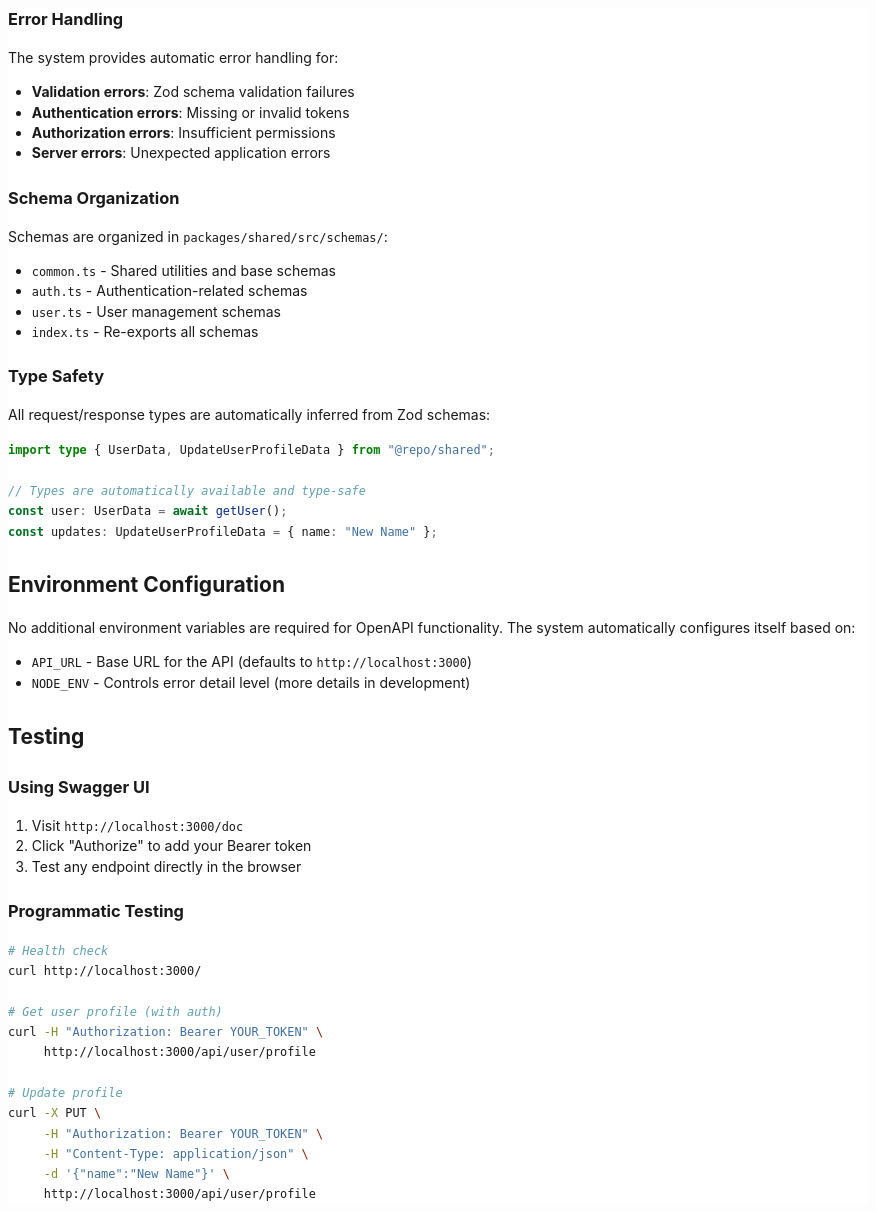 ### Error Handling

The system provides automatic error handling for:
- **Validation errors**: Zod schema validation failures
- **Authentication errors**: Missing or invalid tokens  
- **Authorization errors**: Insufficient permissions
- **Server errors**: Unexpected application errors

### Schema Organization

Schemas are organized in `packages/shared/src/schemas/`:
- `common.ts` - Shared utilities and base schemas
- `auth.ts` - Authentication-related schemas  
- `user.ts` - User management schemas
- `index.ts` - Re-exports all schemas

### Type Safety

All request/response types are automatically inferred from Zod schemas:
```typescript
import type { UserData, UpdateUserProfileData } from "@repo/shared";

// Types are automatically available and type-safe
const user: UserData = await getUser();
const updates: UpdateUserProfileData = { name: "New Name" };
```

## Environment Configuration

No additional environment variables are required for OpenAPI functionality. The system automatically configures itself based on:

- `API_URL` - Base URL for the API (defaults to `http://localhost:3000`)
- `NODE_ENV` - Controls error detail level (more details in development)

## Testing

### Using Swagger UI
1. Visit `http://localhost:3000/doc`
2. Click "Authorize" to add your Bearer token
3. Test any endpoint directly in the browser

### Programmatic Testing
```bash
# Health check
curl http://localhost:3000/

# Get user profile (with auth)
curl -H "Authorization: Bearer YOUR_TOKEN" \
     http://localhost:3000/api/user/profile

# Update profile
curl -X PUT \
     -H "Authorization: Bearer YOUR_TOKEN" \
     -H "Content-Type: application/json" \
     -d '{"name":"New Name"}' \
     http://localhost:3000/api/user/profile
```
